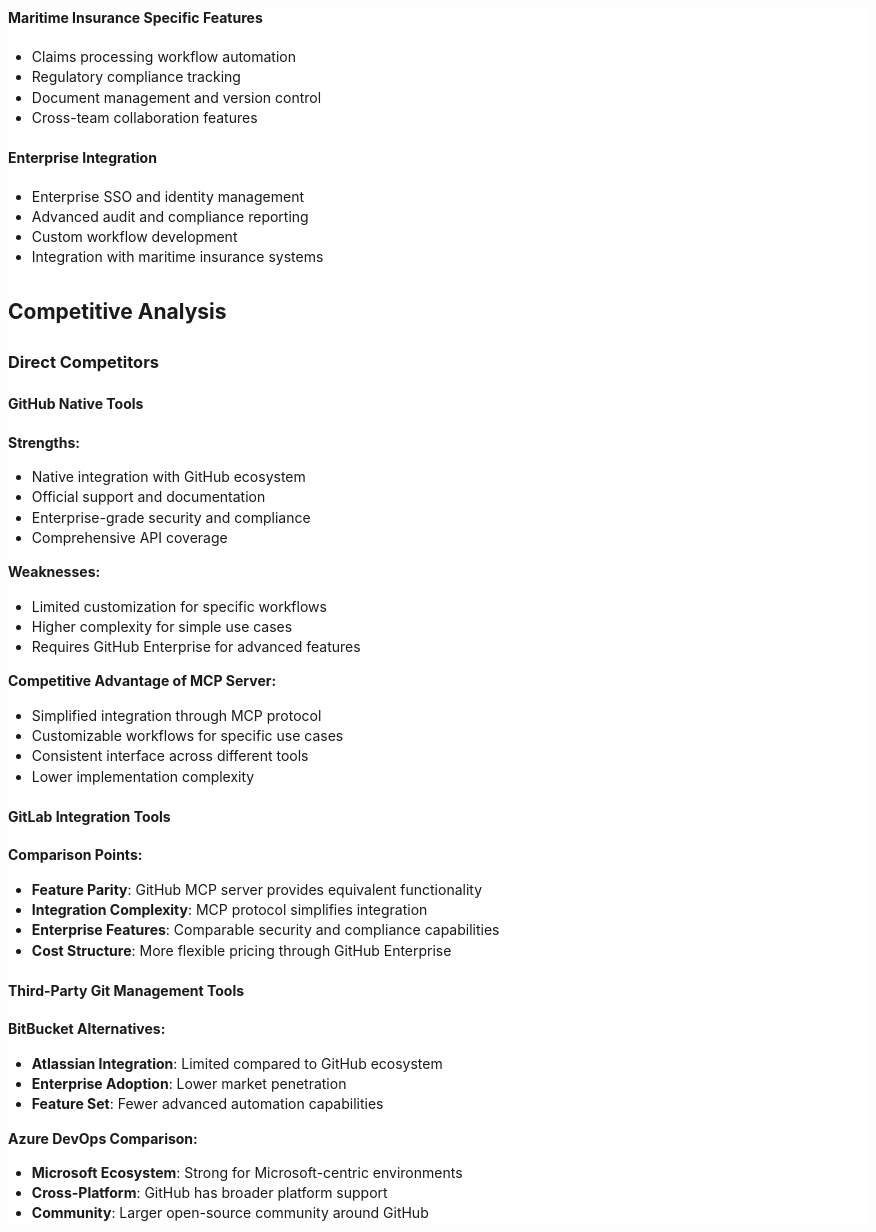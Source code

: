 #### Maritime Insurance Specific Features
- Claims processing workflow automation
- Regulatory compliance tracking
- Document management and version control
- Cross-team collaboration features

#### Enterprise Integration
- Enterprise SSO and identity management
- Advanced audit and compliance reporting
- Custom workflow development
- Integration with maritime insurance systems

## Competitive Analysis

### Direct Competitors

#### GitHub Native Tools
**Strengths:**
- Native integration with GitHub ecosystem
- Official support and documentation
- Enterprise-grade security and compliance
- Comprehensive API coverage

**Weaknesses:**
- Limited customization for specific workflows
- Higher complexity for simple use cases
- Requires GitHub Enterprise for advanced features

**Competitive Advantage of MCP Server:**
- Simplified integration through MCP protocol
- Customizable workflows for specific use cases
- Consistent interface across different tools
- Lower implementation complexity

#### GitLab Integration Tools
**Comparison Points:**
- **Feature Parity**: GitHub MCP server provides equivalent functionality
- **Integration Complexity**: MCP protocol simplifies integration
- **Enterprise Features**: Comparable security and compliance capabilities
- **Cost Structure**: More flexible pricing through GitHub Enterprise

#### Third-Party Git Management Tools

**BitBucket Alternatives:**
- **Atlassian Integration**: Limited compared to GitHub ecosystem
- **Enterprise Adoption**: Lower market penetration
- **Feature Set**: Fewer advanced automation capabilities

**Azure DevOps Comparison:**
- **Microsoft Ecosystem**: Strong for Microsoft-centric environments
- **Cross-Platform**: GitHub has broader platform support
- **Community**: Larger open-source community around GitHub
